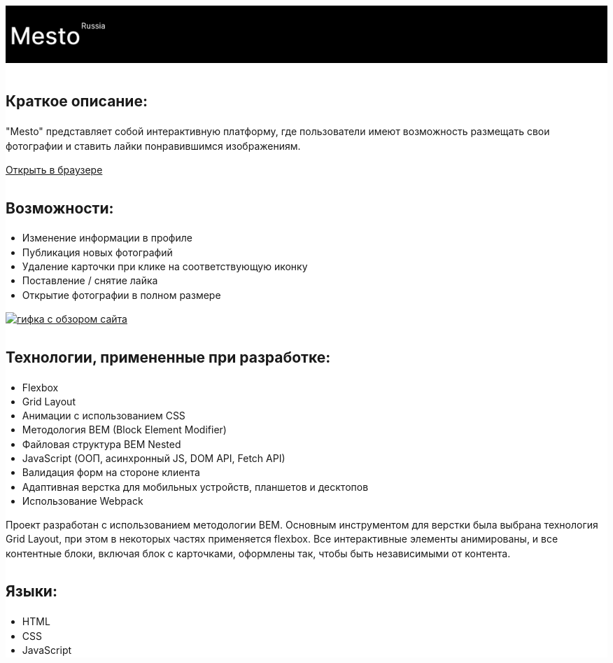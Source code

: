 <h1 align="center"><a  href="https://destren1.github.io/mesto-project-ff/" target="_blank"><img src="./src/images/mesto_header.png" width="100%" alt="логотип проекта место"></a></h1>

## Краткое описание:

<p align="Left"> "Mesto" представляет собой интерактивную платформу, где пользователи имеют возможность размещать свои фотографии и ставить лайки понравившимся изображениям.</p>

[Открыть в браузере](https://destren1.github.io/mesto-project-ff/)

## Возможности:

- Изменение информации в профиле
- Публикация новых фотографий
- Удаление карточки при клике на соответствующую иконку
- Поставление / снятие лайка
- Открытие фотографии в полном размере

<a  href="https://destren1.github.io/mesto-project-ff/" target="_blank" align="center"><img src="./src/images/video.gif" width="100%" alt="гифка с обзором сайта"></a>

## Технологии, примененные при разработке:

- Flexbox
- Grid Layout
- Анимации с использованием CSS
- Методология BEM (Block Element Modifier)
- Файловая структура BEM Nested
- JavaScript (ООП, асинхронный JS, DOM API, Fetch API)
- Валидация форм на стороне клиента
- Адаптивная верстка для мобильных устройств, планшетов и десктопов
- Использование Webpack

Проект разработан с использованием методологии BEM. Основным инструментом для верстки была выбрана технология Grid Layout, при этом в некоторых частях применяется flexbox. Все интерактивные элементы анимированы, и все контентные блоки, включая блок с карточками, оформлены так, чтобы быть независимыми от контента.

## Языки:

- HTML
- CSS
- JavaScript
